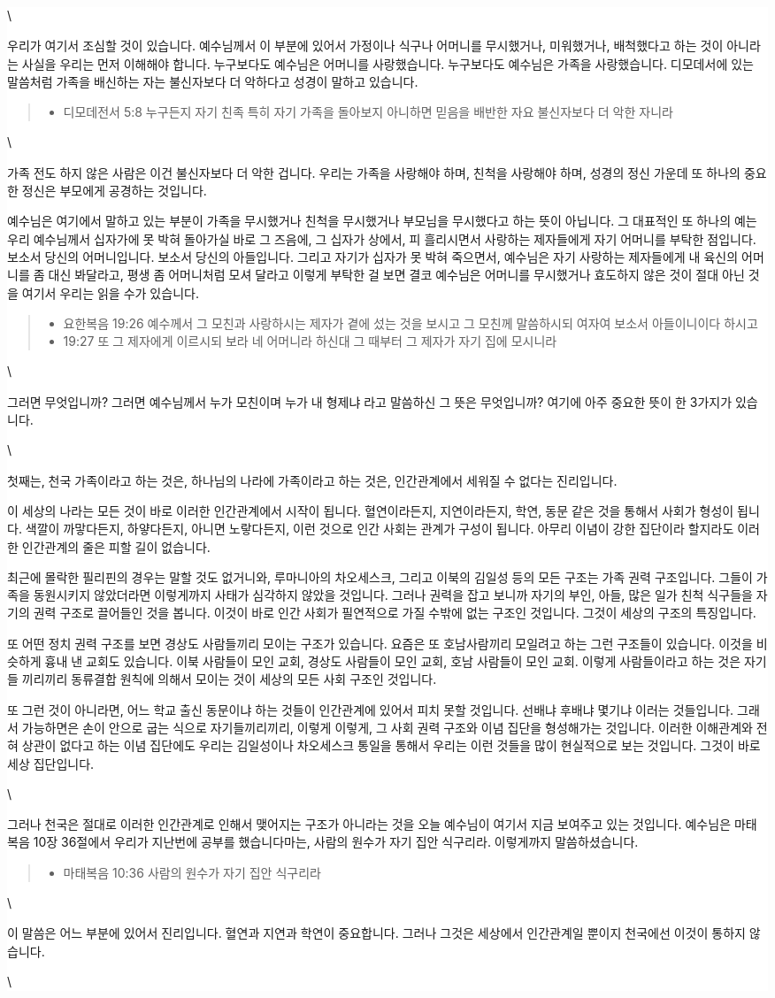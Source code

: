 \


우리가 여기서 조심할 것이 있습니다. 예수님께서 이 부분에 있어서 가정이나 식구나 어머니를 무시했거나, 미워했거나, 배척했다고 하는 것이 아니라는 사실을 우리는 먼저 이해해야 합니다. 누구보다도 예수님은 어머니를 사랑했습니다. 누구보다도 예수님은 가족을 사랑했습니다. 디모데서에 있는 말씀처럼 가족을 배신하는 자는 불신자보다 더 악하다고 성경이 말하고 있습니다.&#x20;

> * 디모데전서 5:8 누구든지 자기 친족 특히 자기 가족을 돌아보지 아니하면 믿음을 배반한 자요 불신자보다 더 악한 자니라

\


가족 전도 하지 않은 사람은 이건 불신자보다 더 악한 겁니다. 우리는 가족을 사랑해야 하며, 친척을 사랑해야 하며, 성경의 정신 가운데 또 하나의 중요한 정신은 부모에게 공경하는 것입니다.

예수님은 여기에서 말하고 있는 부분이 가족을 무시했거나 친척을 무시했거나 부모님을 무시했다고 하는 뜻이 아닙니다. 그 대표적인 또 하나의 예는 우리 예수님께서 십자가에 못 박혀 돌아가실 바로 그 즈음에, 그 십자가 상에서, 피 흘리시면서 사랑하는 제자들에게 자기 어머니를 부탁한 점입니다. 보소서 당신의 어머니입니다. 보소서 당신의 아들입니다. 그리고 자기가 십자가 못 박혀 죽으면서, 예수님은 자기 사랑하는 제자들에게 내 육신의 어머니를 좀 대신 봐달라고, 평생 좀 어머니처럼 모셔 달라고 이렇게 부탁한 걸 보면 결코 예수님은 어머니를 무시했거나 효도하지 않은 것이 절대 아닌 것을 여기서 우리는 읽을 수가 있습니다.

> * 요한복음 19:26 예수께서 그 모친과 사랑하시는 제자가 곁에 섰는 것을 보시고 그 모친께 말씀하시되 여자여 보소서 아들이니이다 하시고
> * 19:27 또 그 제자에게 이르시되 보라 네 어머니라 하신대 그 때부터 그 제자가 자기 집에 모시니라

\


그러면 무엇입니까? 그러면 예수님께서 누가 모친이며 누가 내 형제냐 라고 말씀하신 그 뜻은 무엇입니까? 여기에 아주 중요한 뜻이 한 3가지가 있습니다.&#x20;

\


첫째는, 천국 가족이라고 하는 것은, 하나님의 나라에 가족이라고 하는 것은, 인간관계에서 세워질 수 없다는 진리입니다.

이 세상의 나라는 모든 것이 바로 이러한 인간관계에서 시작이 됩니다. 혈연이라든지, 지연이라든지, 학연, 동문 같은 것을 통해서 사회가 형성이 됩니다. 색깔이 까맣다든지, 하얗다든지, 아니면 노랗다든지, 이런 것으로 인간 사회는 관계가 구성이 됩니다. 아무리 이념이 강한 집단이라 할지라도 이러한 인간관계의 줄은 피할 길이 없습니다.

최근에 몰락한 필리핀의 경우는 말할 것도 없거니와, 루마니아의 차오세스크, 그리고 이북의 김일성 등의 모든 구조는 가족 권력 구조입니다. 그들이 가족을 동원시키지 않았더라면 이렇게까지 사태가 심각하지 않았을 것입니다. 그러나 권력을 잡고 보니까 자기의 부인, 아들, 많은 일가 친척 식구들을 자기의 권력 구조로 끌어들인 것을 봅니다. 이것이 바로 인간 사회가 필연적으로 가질 수밖에 없는 구조인 것입니다. 그것이 세상의 구조의 특징입니다.

또 어떤 정치 권력 구조를 보면 경상도 사람들끼리 모이는 구조가 있습니다. 요즘은 또 호남사람끼리 모일려고 하는 그런 구조들이 있습니다. 이것을 비슷하게 흉내 낸 교회도 있습니다. 이북 사람들이 모인 교회, 경상도 사람들이 모인 교회, 호남 사람들이 모인 교회. 이렇게 사람들이라고 하는 것은 자기들 끼리끼리 동류결합 원칙에 의해서 모이는 것이 세상의 모든 사회 구조인 것입니다.

또 그런 것이 아니라면, 어느 학교 출신 동문이냐 하는 것들이 인간관계에 있어서 피치 못할 것입니다. 선배냐 후배냐 몇기냐 이러는 것들입니다. 그래서 가능하면은 손이 안으로 굽는 식으로 자기들끼리끼리, 이렇게 이렇게, 그 사회 권력 구조와 이념 집단을 형성해가는 것입니다. 이러한 이해관계와 전혀 상관이 없다고 하는 이념 집단에도 우리는 김일성이나 차오세스크 통일을 통해서 우리는 이런 것들을 많이 현실적으로 보는 것입니다. 그것이 바로 세상 집단입니다.

\


그러나 천국은 절대로 이러한 인간관계로 인해서 맺어지는 구조가 아니라는 것을 오늘 예수님이 여기서 지금 보여주고 있는 것입니다. 예수님은 마태복음 10장 36절에서 우리가 지난번에 공부를 했습니다마는, 사람의 원수가 자기 집안 식구리라. 이렇게까지 말씀하셨습니다.

> * 마태복음 10:36 사람의 원수가 자기 집안 식구리라

\


이 말씀은 어느 부분에 있어서 진리입니다. 혈연과 지연과 학연이 중요합니다. 그러나 그것은 세상에서 인간관계일 뿐이지 천국에선 이것이 통하지 않습니다.

\

